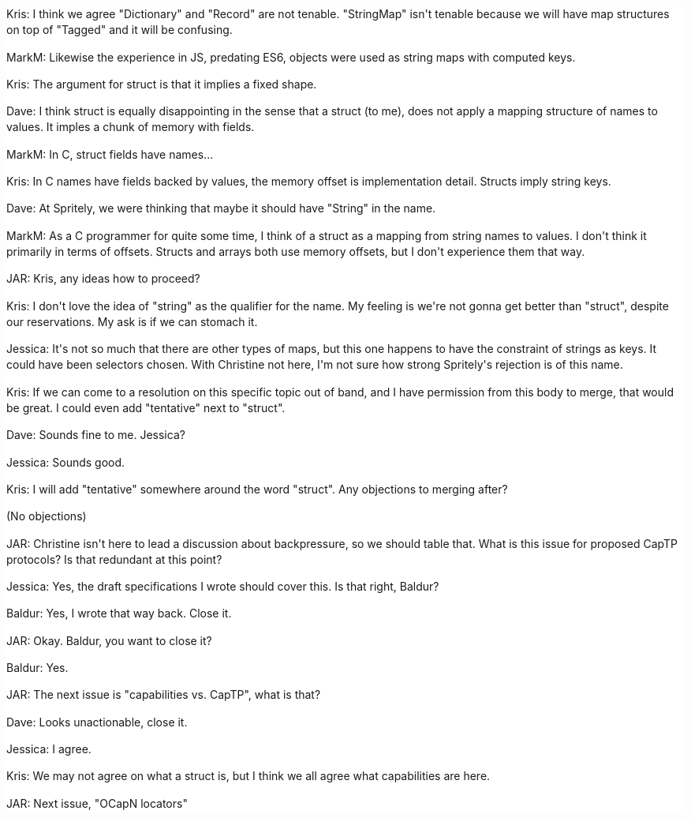 Kris: I think we agree "Dictionary" and "Record" are not tenable. "StringMap" isn't tenable because we will have map structures on top of "Tagged" and it will be confusing.

MarkM: Likewise the experience in JS, predating ES6, objects were used as string maps with computed keys.

Kris: The argument for struct is that it implies a fixed shape.

Dave: I think struct is equally disappointing in the sense that a struct (to me), does not apply a mapping structure of names to values. It imples a chunk of memory with fields.

MarkM: In C, struct fields have names...

Kris: In C names have fields backed by values, the memory offset is implementation detail. Structs imply string keys.

Dave: At Spritely, we were thinking that maybe it should have "String" in the name.

MarkM: As a C programmer for quite some time, I think of a struct as a mapping from string names to values. I don't think it primarily in terms of offsets. Structs and arrays both use memory offsets, but I don't experience them that way.

JAR: Kris, any ideas how to proceed?

Kris: I don't love the idea of "string" as the qualifier for the name. My feeling is we're not gonna get better than "struct", despite our reservations. My ask is if we can stomach it.

Jessica: It's not so much that there are other types of maps, but this one happens to have the constraint of strings as keys. It could have been selectors chosen. With Christine not here, I'm not sure how strong Spritely's rejection is of this name.

Kris: If we can come to a resolution on this specific topic out of band, and I have permission from this body to merge, that would be great. I could even add "tentative" next to "struct".

Dave: Sounds fine to me. Jessica?

Jessica: Sounds good.

Kris: I will add "tentative" somewhere around the word "struct". Any objections to merging after?

(No objections)

JAR: Christine isn't here to lead a discussion about backpressure, so we should table that. What is this issue for proposed CapTP protocols? Is that redundant at this point?

Jessica: Yes, the draft specifications I wrote should cover this. Is that right, Baldur?

Baldur: Yes, I wrote that way back. Close it.

JAR: Okay. Baldur, you want to close it?

Baldur: Yes.

JAR: The next issue is "capabilities vs. CapTP", what is that?

Dave: Looks unactionable, close it.

Jessica: I agree.

Kris: We may not agree on what a struct is, but I think we all agree what capabilities are here.

JAR: Next issue, "OCapN locators"
